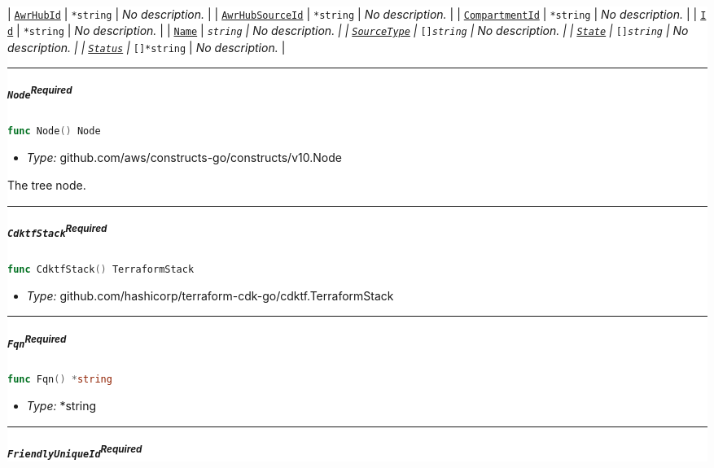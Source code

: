 | <code><a href="#rhizo-co-terraform-provider-oci.dataOciOpsiAwrHubSources.DataOciOpsiAwrHubSources.property.awrHubId">AwrHubId</a></code> | <code>*string</code> | *No description.* |
| <code><a href="#rhizo-co-terraform-provider-oci.dataOciOpsiAwrHubSources.DataOciOpsiAwrHubSources.property.awrHubSourceId">AwrHubSourceId</a></code> | <code>*string</code> | *No description.* |
| <code><a href="#rhizo-co-terraform-provider-oci.dataOciOpsiAwrHubSources.DataOciOpsiAwrHubSources.property.compartmentId">CompartmentId</a></code> | <code>*string</code> | *No description.* |
| <code><a href="#rhizo-co-terraform-provider-oci.dataOciOpsiAwrHubSources.DataOciOpsiAwrHubSources.property.id">Id</a></code> | <code>*string</code> | *No description.* |
| <code><a href="#rhizo-co-terraform-provider-oci.dataOciOpsiAwrHubSources.DataOciOpsiAwrHubSources.property.name">Name</a></code> | <code>*string</code> | *No description.* |
| <code><a href="#rhizo-co-terraform-provider-oci.dataOciOpsiAwrHubSources.DataOciOpsiAwrHubSources.property.sourceType">SourceType</a></code> | <code>*[]*string</code> | *No description.* |
| <code><a href="#rhizo-co-terraform-provider-oci.dataOciOpsiAwrHubSources.DataOciOpsiAwrHubSources.property.state">State</a></code> | <code>*[]*string</code> | *No description.* |
| <code><a href="#rhizo-co-terraform-provider-oci.dataOciOpsiAwrHubSources.DataOciOpsiAwrHubSources.property.status">Status</a></code> | <code>*[]*string</code> | *No description.* |

---

##### `Node`<sup>Required</sup> <a name="Node" id="rhizo-co-terraform-provider-oci.dataOciOpsiAwrHubSources.DataOciOpsiAwrHubSources.property.node"></a>

```go
func Node() Node
```

- *Type:* github.com/aws/constructs-go/constructs/v10.Node

The tree node.

---

##### `CdktfStack`<sup>Required</sup> <a name="CdktfStack" id="rhizo-co-terraform-provider-oci.dataOciOpsiAwrHubSources.DataOciOpsiAwrHubSources.property.cdktfStack"></a>

```go
func CdktfStack() TerraformStack
```

- *Type:* github.com/hashicorp/terraform-cdk-go/cdktf.TerraformStack

---

##### `Fqn`<sup>Required</sup> <a name="Fqn" id="rhizo-co-terraform-provider-oci.dataOciOpsiAwrHubSources.DataOciOpsiAwrHubSources.property.fqn"></a>

```go
func Fqn() *string
```

- *Type:* *string

---

##### `FriendlyUniqueId`<sup>Required</sup> <a name="FriendlyUniqueId" id="rhizo-co-terraform-provider-oci.dataOciOpsiAwrHubSources.DataOciOpsiAwrHubSources.property.friendlyUniqueId"></a>
